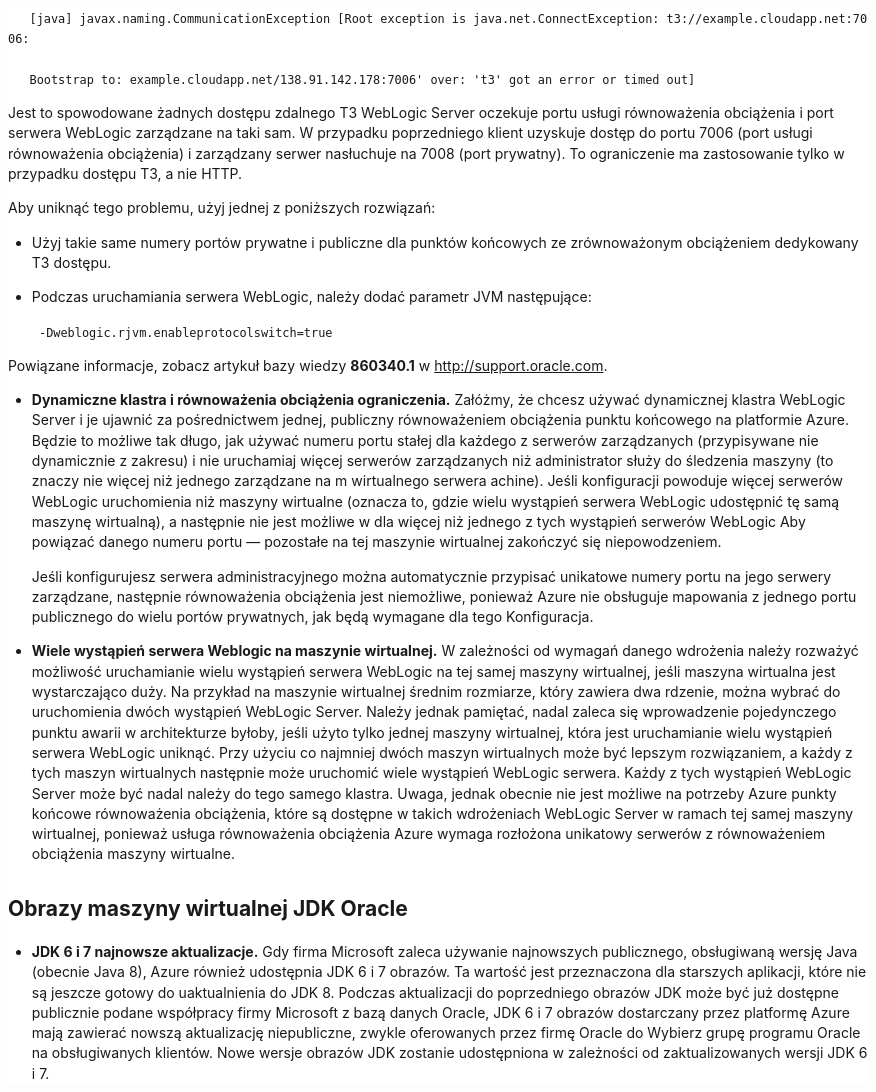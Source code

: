        [java] javax.naming.CommunicationException [Root exception is java.net.ConnectException: t3://example.cloudapp.net:7006:

       Bootstrap to: example.cloudapp.net/138.91.142.178:7006' over: 't3' got an error or timed out]

   Jest to spowodowane żadnych dostępu zdalnego T3 WebLogic Server oczekuje portu usługi równoważenia obciążenia i port serwera WebLogic zarządzane na taki sam. W przypadku poprzedniego klient uzyskuje dostęp do portu 7006 (port usługi równoważenia obciążenia) i zarządzany serwer nasłuchuje na 7008 (port prywatny). To ograniczenie ma zastosowanie tylko w przypadku dostępu T3, a nie HTTP.

   Aby uniknąć tego problemu, użyj jednej z poniższych rozwiązań:

  * Użyj takie same numery portów prywatne i publiczne dla punktów końcowych ze zrównoważonym obciążeniem dedykowany T3 dostępu.
  * Podczas uruchamiania serwera WebLogic, należy dodać parametr JVM następujące:

         -Dweblogic.rjvm.enableprotocolswitch=true

Powiązane informacje, zobacz artykuł bazy wiedzy **860340.1** w <http://support.oracle.com>.

* **Dynamiczne klastra i równoważenia obciążenia ograniczenia.** Załóżmy, że chcesz używać dynamicznej klastra WebLogic Server i je ujawnić za pośrednictwem jednej, publiczny równoważeniem obciążenia punktu końcowego na platformie Azure. Będzie to możliwe tak długo, jak używać numeru portu stałej dla każdego z serwerów zarządzanych (przypisywane nie dynamicznie z zakresu) i nie uruchamiaj więcej serwerów zarządzanych niż administrator służy do śledzenia maszyny (to znaczy nie więcej niż jednego zarządzane na m wirtualnego serwera achine). Jeśli konfiguracji powoduje więcej serwerów WebLogic uruchomienia niż maszyny wirtualne (oznacza to, gdzie wielu wystąpień serwera WebLogic udostępnić tę samą maszynę wirtualną), a następnie nie jest możliwe w dla więcej niż jednego z tych wystąpień serwerów WebLogic Aby powiązać danego numeru portu — pozostałe na tej maszynie wirtualnej zakończyć się niepowodzeniem.

   Jeśli konfigurujesz serwera administracyjnego można automatycznie przypisać unikatowe numery portu na jego serwery zarządzane, następnie równoważenia obciążenia jest niemożliwe, ponieważ Azure nie obsługuje mapowania z jednego portu publicznego do wielu portów prywatnych, jak będą wymagane dla tego Konfiguracja.
* **Wiele wystąpień serwera Weblogic na maszynie wirtualnej.** W zależności od wymagań danego wdrożenia należy rozważyć możliwość uruchamianie wielu wystąpień serwera WebLogic na tej samej maszyny wirtualnej, jeśli maszyna wirtualna jest wystarczająco duży. Na przykład na maszynie wirtualnej średnim rozmiarze, który zawiera dwa rdzenie, można wybrać do uruchomienia dwóch wystąpień WebLogic Server. Należy jednak pamiętać, nadal zaleca się wprowadzenie pojedynczego punktu awarii w architekturze byłoby, jeśli użyto tylko jednej maszyny wirtualnej, która jest uruchamianie wielu wystąpień serwera WebLogic uniknąć. Przy użyciu co najmniej dwóch maszyn wirtualnych może być lepszym rozwiązaniem, a każdy z tych maszyn wirtualnych następnie może uruchomić wiele wystąpień WebLogic serwera. Każdy z tych wystąpień WebLogic Server może być nadal należy do tego samego klastra. Uwaga, jednak obecnie nie jest możliwe na potrzeby Azure punkty końcowe równoważenia obciążenia, które są dostępne w takich wdrożeniach WebLogic Server w ramach tej samej maszyny wirtualnej, ponieważ usługa równoważenia obciążenia Azure wymaga rozłożona unikatowy serwerów z równoważeniem obciążenia maszyny wirtualne.

## <a name="oracle-jdk-virtual-machine-images"></a>Obrazy maszyny wirtualnej JDK Oracle
* **JDK 6 i 7 najnowsze aktualizacje.** Gdy firma Microsoft zaleca używanie najnowszych publicznego, obsługiwaną wersję Java (obecnie Java 8), Azure również udostępnia JDK 6 i 7 obrazów. Ta wartość jest przeznaczona dla starszych aplikacji, które nie są jeszcze gotowy do uaktualnienia do JDK 8. Podczas aktualizacji do poprzedniego obrazów JDK może być już dostępne publicznie podane współpracy firmy Microsoft z bazą danych Oracle, JDK 6 i 7 obrazów dostarczany przez platformę Azure mają zawierać nowszą aktualizację niepubliczne, zwykle oferowanych przez firmę Oracle do Wybierz grupę programu Oracle na obsługiwanych klientów. Nowe wersje obrazów JDK zostanie udostępniona w zależności od zaktualizowanych wersji JDK 6 i 7.
